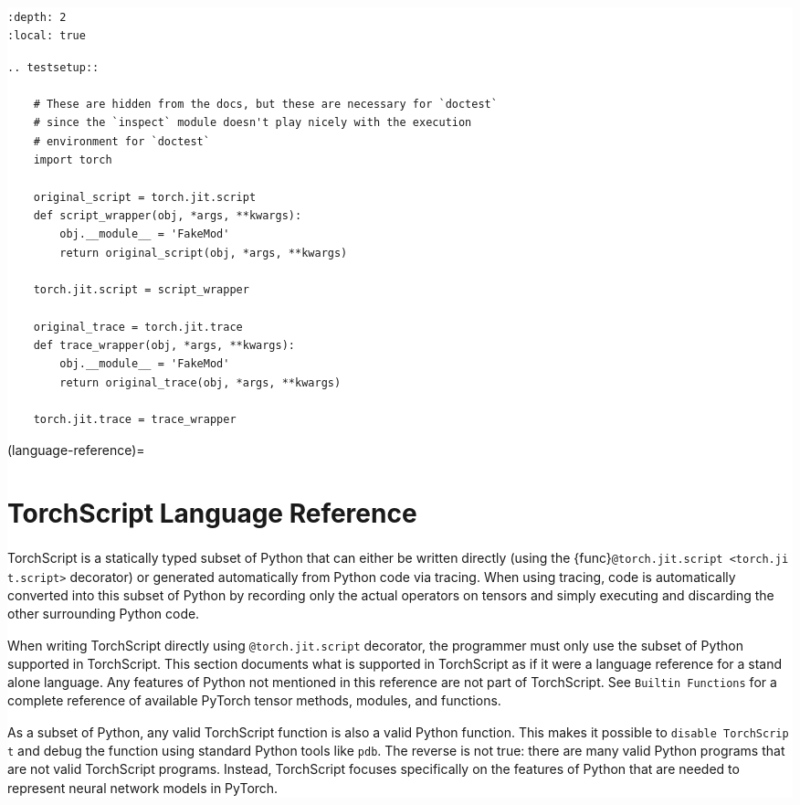 ```{contents}
:depth: 2
:local: true
```

```{eval-rst}
.. testsetup::

    # These are hidden from the docs, but these are necessary for `doctest`
    # since the `inspect` module doesn't play nicely with the execution
    # environment for `doctest`
    import torch

    original_script = torch.jit.script
    def script_wrapper(obj, *args, **kwargs):
        obj.__module__ = 'FakeMod'
        return original_script(obj, *args, **kwargs)

    torch.jit.script = script_wrapper

    original_trace = torch.jit.trace
    def trace_wrapper(obj, *args, **kwargs):
        obj.__module__ = 'FakeMod'
        return original_trace(obj, *args, **kwargs)

    torch.jit.trace = trace_wrapper
```

(language-reference)=

# TorchScript Language Reference

TorchScript is a statically typed subset of Python that can either be written directly (using
the {func}`@torch.jit.script <torch.jit.script>` decorator) or generated automatically from Python code via
tracing. When using tracing, code is automatically converted into this subset of
Python by recording only the actual operators on tensors and simply executing and
discarding the other surrounding Python code.

When writing TorchScript directly using `@torch.jit.script` decorator, the programmer must
only use the subset of Python supported in TorchScript. This section documents
what is supported in TorchScript as if it were a language reference for a stand
alone language. Any features of Python not mentioned in this reference are not
part of TorchScript. See `Builtin Functions` for a complete reference of available
PyTorch tensor methods, modules, and functions.

As a subset of Python, any valid TorchScript function is also a valid Python
function. This makes it possible to `disable TorchScript` and debug the
function using standard Python tools like `pdb`. The reverse is not true: there
are many valid Python programs that are not valid TorchScript programs.
Instead, TorchScript focuses specifically on the features of Python that are
needed to represent neural network models in PyTorch.
